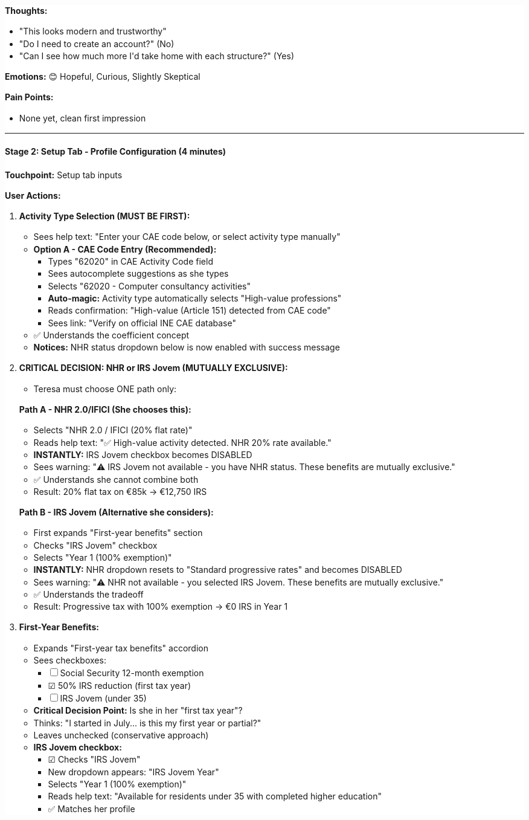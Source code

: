 **Thoughts:**
- "This looks modern and trustworthy"
- "Do I need to create an account?" (No)
- "Can I see how much more I'd take home with each structure?" (Yes)

**Emotions:** 😊 Hopeful, Curious, Slightly Skeptical

**Pain Points:**
- None yet, clean first impression

---

#### Stage 2: Setup Tab - Profile Configuration (4 minutes)
**Touchpoint:** Setup tab inputs

**User Actions:**
1. **Activity Type Selection (MUST BE FIRST):**
   - Sees help text: "Enter your CAE code below, or select activity type manually"
   - **Option A - CAE Code Entry (Recommended):**
     - Types "62020" in CAE Activity Code field
     - Sees autocomplete suggestions as she types
     - Selects "62020 - Computer consultancy activities"
     - **Auto-magic:** Activity type automatically selects "High-value professions"
     - Reads confirmation: "High-value (Article 151) detected from CAE code"
     - Sees link: "Verify on official INE CAE database"
   - ✅ Understands the coefficient concept
   - **Notices:** NHR status dropdown below is now enabled with success message

2. **CRITICAL DECISION: NHR or IRS Jovem (MUTUALLY EXCLUSIVE):**
   - Teresa must choose ONE path only:
   
   **Path A - NHR 2.0/IFICI (She chooses this):**
   - Selects "NHR 2.0 / IFICI (20% flat rate)"
   - Reads help text: "✅ High-value activity detected. NHR 20% rate available."
   - **INSTANTLY:** IRS Jovem checkbox becomes DISABLED
   - Sees warning: "⚠️ IRS Jovem not available - you have NHR status. These benefits are mutually exclusive."
   - ✅ Understands she cannot combine both
   - Result: 20% flat tax on €85k → €12,750 IRS
   
   **Path B - IRS Jovem (Alternative she considers):**
   - First expands "First-year benefits" section
   - Checks "IRS Jovem" checkbox
   - Selects "Year 1 (100% exemption)"
   - **INSTANTLY:** NHR dropdown resets to "Standard progressive rates" and becomes DISABLED
   - Sees warning: "⚠️ NHR not available - you selected IRS Jovem. These benefits are mutually exclusive."
   - ✅ Understands the tradeoff
   - Result: Progressive tax with 100% exemption → €0 IRS in Year 1

3. **First-Year Benefits:**
   - Expands "First-year tax benefits" accordion
   - Sees checkboxes:
     - ☐ Social Security 12-month exemption
     - ☑ 50% IRS reduction (first tax year)
     - ☐ IRS Jovem (under 35)
   - **Critical Decision Point:** Is she in her "first tax year"?
   - Thinks: "I started in July... is this my first year or partial?"
   - Leaves unchecked (conservative approach)
   - **IRS Jovem checkbox:**
     - ☑ Checks "IRS Jovem"
     - New dropdown appears: "IRS Jovem Year"
     - Selects "Year 1 (100% exemption)"
     - Reads help text: "Available for residents under 35 with completed higher education"
     - ✅ Matches her profile
